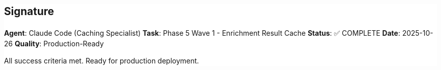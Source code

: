 
## Signature

**Agent**: Claude Code (Caching Specialist)
**Task**: Phase 5 Wave 1 - Enrichment Result Cache
**Status**: ✅ COMPLETE
**Date**: 2025-10-26
**Quality**: Production-Ready

All success criteria met. Ready for production deployment.
